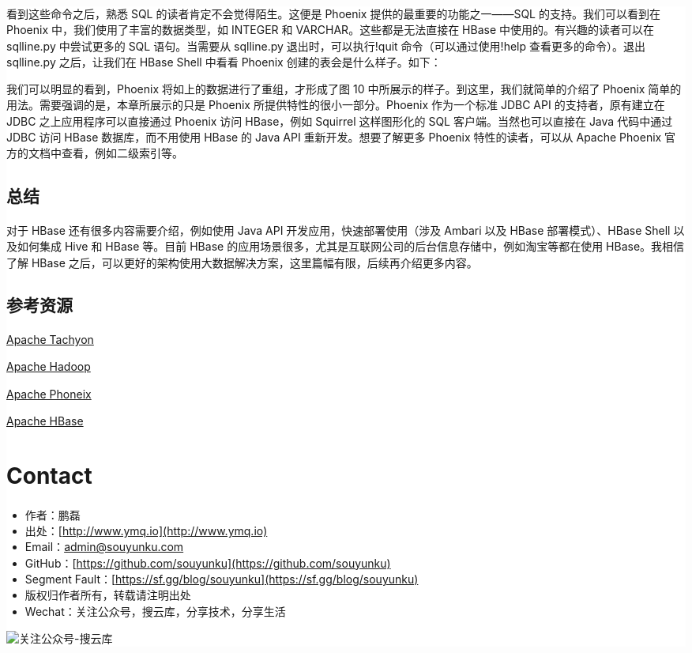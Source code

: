 
看到这些命令之后，熟悉 SQL 的读者肯定不会觉得陌生。这便是 Phoenix 提供的最重要的功能之一——SQL 的支持。我们可以看到在 Phoenix 中，我们使用了丰富的数据类型，如 INTEGER 和 VARCHAR。这些都是无法直接在 HBase 中使用的。有兴趣的读者可以在 sqlline.py 中尝试更多的 SQL 语句。当需要从 sqlline.py 退出时，可以执行!quit 命令（可以通过使用!help 查看更多的命令）。退出 sqlline.py 之后，让我们在 HBase Shell 中看看 Phoenix 创建的表会是什么样子。如下：


我们可以明显的看到，Phoenix 将如上的数据进行了重组，才形成了图 10 中所展示的样子。到这里，我们就简单的介绍了 Phoenix 简单的用法。需要强调的是，本章所展示的只是 Phoenix 所提供特性的很小一部分。Phoenix 作为一个标准 JDBC API 的支持者，原有建立在 JDBC 之上应用程序可以直接通过 Phoenix 访问 HBase，例如 Squirrel 这样图形化的 SQL 客户端。当然也可以直接在 Java 代码中通过 JDBC 访问 HBase 数据库，而不用使用 HBase 的 Java API 重新开发。想要了解更多 Phoenix 特性的读者，可以从 Apache Phoenix 官方的文档中查看，例如二级索引等。

## 总结

对于 HBase 还有很多内容需要介绍，例如使用 Java API 开发应用，快速部署使用（涉及 Ambari 以及 HBase 部署模式）、HBase Shell 以及如何集成 Hive 和 HBase 等。目前 HBase 的应用场景很多，尤其是互联网公司的后台信息存储中，例如淘宝等都在使用 HBase。我相信了解 HBase 之后，可以更好的架构使用大数据解决方案，这里篇幅有限，后续再介绍更多内容。

## 参考资源

[Apache Tachyon](http://tachyon-project.org/)

[Apache Hadoop](https://hadoop.apache.org/)

[Apache Phoneix](http://phoenix.apache.org/)

[Apache HBase](http://hbase.apache.org/)


# Contact

 - 作者：鹏磊  
 - 出处：[http://www.ymq.io](http://www.ymq.io)  
 - Email：[admin@souyunku.com](admin@souyunku.com)  
 - GitHub：[https://github.com/souyunku](https://github.com/souyunku)  
 - Segment Fault：[https://sf.gg/blog/souyunku](https://sf.gg/blog/souyunku)  
 - 版权归作者所有，转载请注明出处
 - Wechat：关注公众号，搜云库，分享技术，分享生活
 
![关注公众号-搜云库](http://www.ymq.io/images/souyunku.png "搜云库")